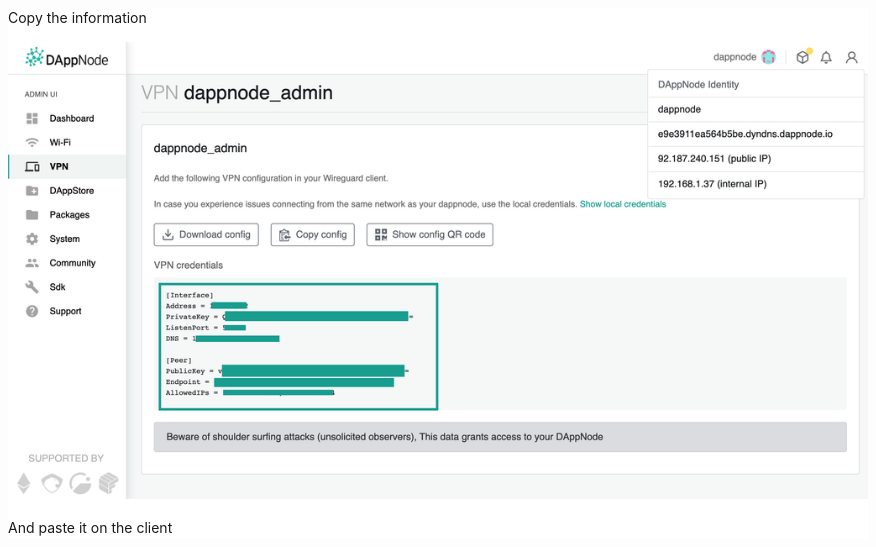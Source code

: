 Copy the information
<p align="center">
    <img src="../../../../img/wireguard_macos_install_2.png"/>
</p>

And paste it on the client

<p align="center">